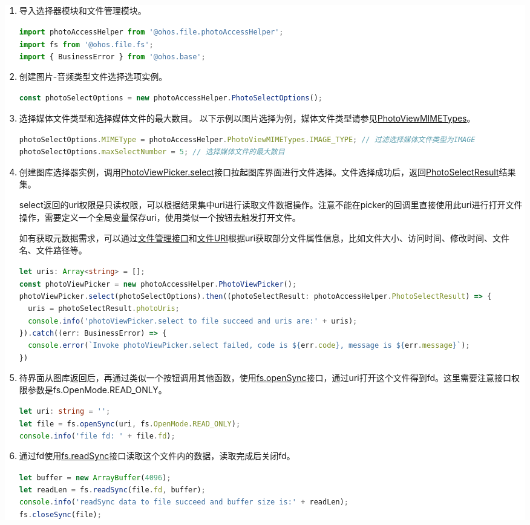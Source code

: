 1. 导入选择器模块和文件管理模块。

   ```ts
   import photoAccessHelper from '@ohos.file.photoAccessHelper';
   import fs from '@ohos.file.fs';
   import { BusinessError } from '@ohos.base';
   ```

2. 创建图片-音频类型文件选择选项实例。

   ```ts
   const photoSelectOptions = new photoAccessHelper.PhotoSelectOptions();
   ```

3. 选择媒体文件类型和选择媒体文件的最大数目。
   以下示例以图片选择为例，媒体文件类型请参见[PhotoViewMIMETypes](../reference/apis-media-library-kit/js-apis-photoAccessHelper.md#photoviewmimetypes)。

   ```ts
   photoSelectOptions.MIMEType = photoAccessHelper.PhotoViewMIMETypes.IMAGE_TYPE; // 过滤选择媒体文件类型为IMAGE
   photoSelectOptions.maxSelectNumber = 5; // 选择媒体文件的最大数目
   ```

4. 创建图库选择器实例，调用[PhotoViewPicker.select](../reference/apis-media-library-kit/js-apis-photoAccessHelper.md#select)接口拉起图库界面进行文件选择。文件选择成功后，返回[PhotoSelectResult](../reference/apis-media-library-kit/js-apis-photoAccessHelper.md#photoselectresult)结果集。

   select返回的uri权限是只读权限，可以根据结果集中uri进行读取文件数据操作。注意不能在picker的回调里直接使用此uri进行打开文件操作，需要定义一个全局变量保存uri，使用类似一个按钮去触发打开文件。

   如有获取元数据需求，可以通过[文件管理接口](../reference/apis-core-file-kit/js-apis-file-fs.md)和[文件URI](../reference/apis-core-file-kit/js-apis-file-fileuri.md)根据uri获取部分文件属性信息，比如文件大小、访问时间、修改时间、文件名、文件路径等。

   ```ts
   let uris: Array<string> = [];
   const photoViewPicker = new photoAccessHelper.PhotoViewPicker();
   photoViewPicker.select(photoSelectOptions).then((photoSelectResult: photoAccessHelper.PhotoSelectResult) => {
     uris = photoSelectResult.photoUris;
     console.info('photoViewPicker.select to file succeed and uris are:' + uris);
   }).catch((err: BusinessError) => {
     console.error(`Invoke photoViewPicker.select failed, code is ${err.code}, message is ${err.message}`);
   })
   ```

5. 待界面从图库返回后，再通过类似一个按钮调用其他函数，使用[fs.openSync](../reference/apis-core-file-kit/js-apis-file-fs.md#fsopensync)接口，通过uri打开这个文件得到fd。这里需要注意接口权限参数是fs.OpenMode.READ_ONLY。

   ```ts
   let uri: string = '';
   let file = fs.openSync(uri, fs.OpenMode.READ_ONLY);
   console.info('file fd: ' + file.fd);
   ```

6. 通过fd使用[fs.readSync](../reference/apis-core-file-kit/js-apis-file-fs.md#readsync)接口读取这个文件内的数据，读取完成后关闭fd。

   ```ts
   let buffer = new ArrayBuffer(4096);
   let readLen = fs.readSync(file.fd, buffer);
   console.info('readSync data to file succeed and buffer size is:' + readLen);
   fs.closeSync(file);
   ```
